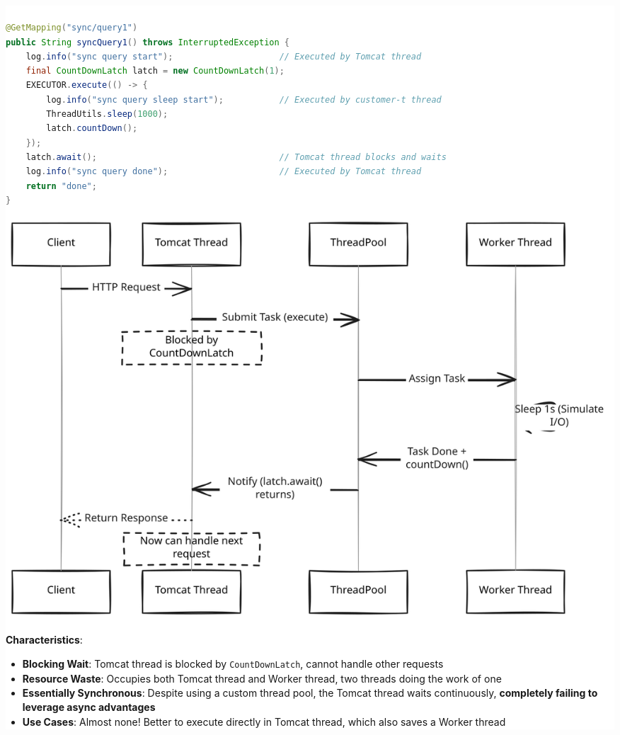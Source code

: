 ```java

@GetMapping("sync/query1")
public String syncQuery1() throws InterruptedException {
    log.info("sync query start");                     // Executed by Tomcat thread
    final CountDownLatch latch = new CountDownLatch(1);
    EXECUTOR.execute(() -> {
        log.info("sync query sleep start");           // Executed by customer-t thread
        ThreadUtils.sleep(1000);
        latch.countDown();
    });
    latch.await();                                    // Tomcat thread blocks and waits
    log.info("sync query done");                      // Executed by Tomcat thread
    return "done";
}
```

![2. sync display.svg](/images/14.%20Spring%20Async%20ThreadPool%20and%20Thread%20Reuse/2.%20sync%20display.svg)

**Characteristics**:

- **Blocking Wait**: Tomcat thread is blocked by `CountDownLatch`, cannot handle other requests
- **Resource Waste**: Occupies both Tomcat thread and Worker thread, two threads doing the work of one
- **Essentially Synchronous**: Despite using a custom thread pool, the Tomcat thread waits continuously, **completely failing to leverage async advantages**
- **Use Cases**: Almost none! Better to execute directly in Tomcat thread, which also saves a Worker thread
